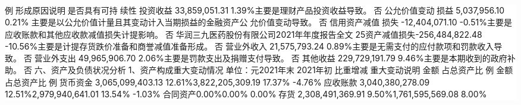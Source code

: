 例
形成原因说明
是否具有可持
续性
投资收益
33,859,051.31
1.39%主要是理财产品投资收益导致。
否
公允价值变动
损益
5,037,956.10
0.21%
主要是以公允价值计量且其变动计入当期损益的金融资产公
允价值变动导致。
否
信用资产减值
损失
-12,404,071.10
-0.51%主要是应收账款和其他应收款减值损失计提影响。
否
华润三九医药股份有限公司2021年年度报告全文
25资产减值损失-256,484,822.48
-10.56%主要是计提存货跌价准备和商誉减值准备形成。
否
营业外收入
21,575,793.24
0.89%主要是无需支付的应付款项和罚款收入导致。
否
营业外支出
49,965,906.70
2.06%主要是罚款支出及捐赠支付导致。
否
其他收益
229,729,191.79
9.46%主要是本期收到的政府补助。
否
六、资产及负债状况分析
1、资产构成重大变动情况
单位：元2021年末
2021年初
比重增减
重大变动说明
金额
占总资产比
例
金额
占总资产比
例
货币资金
3,065,099,403.13
12.61%3,822,205,309.19
17.37%
-4.76%
应收账款
3,040,380,278.09
12.51%2,979,940,641.01
13.54%
-1.03%
合同资产0.00%0.00%
0.00%
存货
2,308,491,369.91
9.50%1,761,595,569.08
8.00%